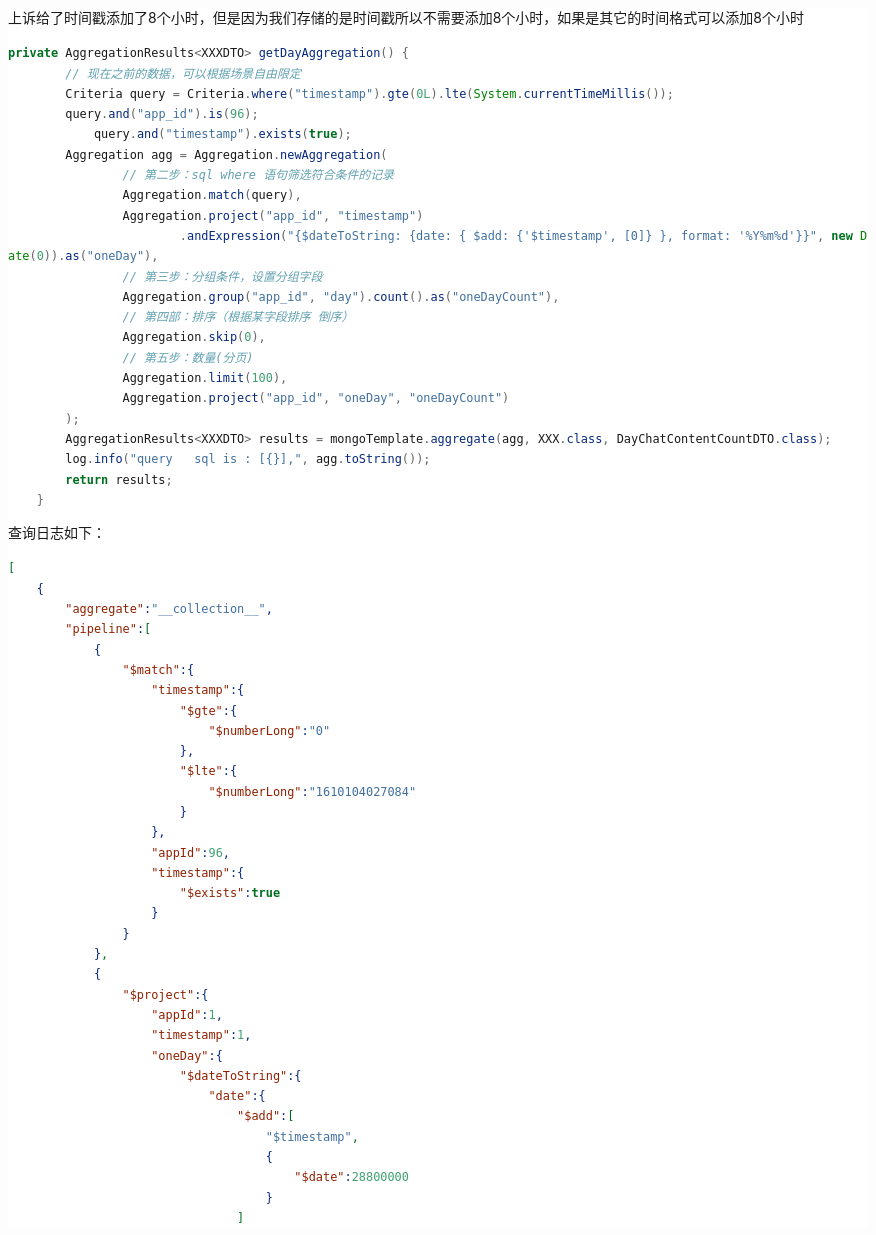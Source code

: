 上诉给了时间戳添加了8个小时，但是因为我们存储的是时间戳所以不需要添加8个小时，如果是其它的时间格式可以添加8个小时

```java
private AggregationResults<XXXDTO> getDayAggregation() {
        // 现在之前的数据，可以根据场景自由限定
        Criteria query = Criteria.where("timestamp").gte(0L).lte(System.currentTimeMillis());
        query.and("app_id").is(96);
   			query.and("timestamp").exists(true);
        Aggregation agg = Aggregation.newAggregation(
                // 第二步：sql where 语句筛选符合条件的记录
                Aggregation.match(query),
                Aggregation.project("app_id", "timestamp")
                        .andExpression("{$dateToString: {date: { $add: {'$timestamp', [0]} }, format: '%Y%m%d'}}", new Date(0)).as("oneDay"),
                // 第三步：分组条件，设置分组字段
                Aggregation.group("app_id", "day").count().as("oneDayCount"),
                // 第四部：排序（根据某字段排序 倒序）
                Aggregation.skip(0),
                // 第五步：数量(分页)
                Aggregation.limit(100),
                Aggregation.project("app_id", "oneDay", "oneDayCount")
        );
        AggregationResults<XXXDTO> results = mongoTemplate.aggregate(agg, XXX.class, DayChatContentCountDTO.class);
        log.info("query   sql is : [{}],", agg.toString());
        return results;
    }
```

查询日志如下：

```json
[
    {
        "aggregate":"__collection__",
        "pipeline":[
            {
                "$match":{
                    "timestamp":{
                        "$gte":{
                            "$numberLong":"0"
                        },
                        "$lte":{
                            "$numberLong":"1610104027084"
                        }
                    },
                    "appId":96,
                    "timestamp":{
                        "$exists":true
                    }
                }
            },
            {
                "$project":{
                    "appId":1,
                    "timestamp":1,
                    "oneDay":{
                        "$dateToString":{
                            "date":{
                                "$add":[
                                    "$timestamp",
                                    {
                                        "$date":28800000
                                    }
                                ]
```